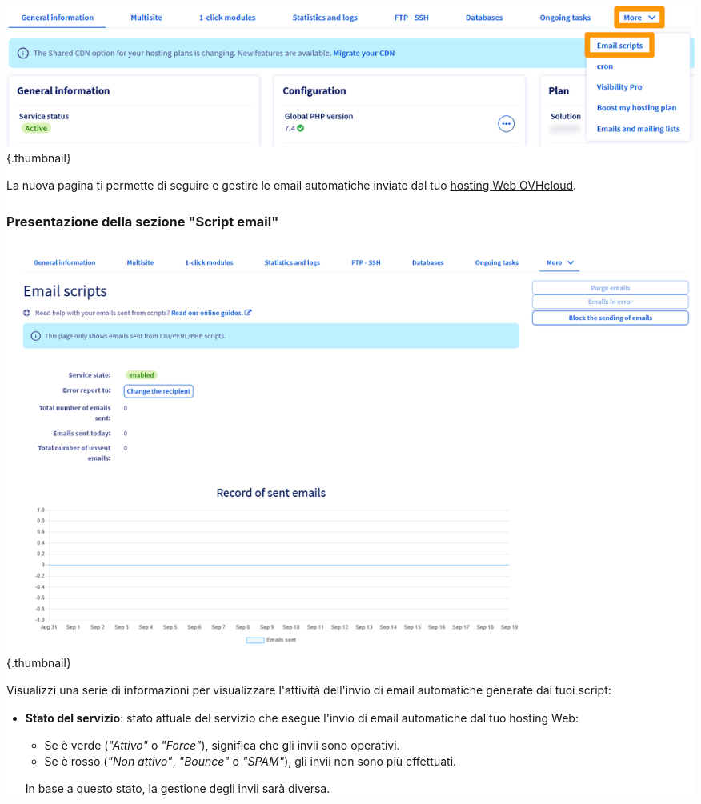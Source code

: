 ![hosting](images/monitoring-automatic-emails-step1.png){.thumbnail}

La nuova pagina ti permette di seguire e gestire le email automatiche inviate dal tuo [hosting Web OVHcloud](https://www.ovhcloud.com/it/web-hosting/).

### Presentazione della sezione "Script email"

![hosting](images/Interface.png){.thumbnail}

Visualizzi una serie di informazioni per visualizzare l'attività dell'invio di email automatiche generate dai tuoi script:

- **Stato del servizio**: stato attuale del servizio che esegue l'invio di email automatiche dal tuo hosting Web:
    - Se è verde (*"Attivo"* o *"Force"*), significa che gli invii sono operativi. 
    - Se è rosso (*"Non attivo"*, *"Bounce"* o *"SPAM"*), gli invii non sono più effettuati. <br>

    In base a questo stato, la gestione degli invii sarà diversa.
